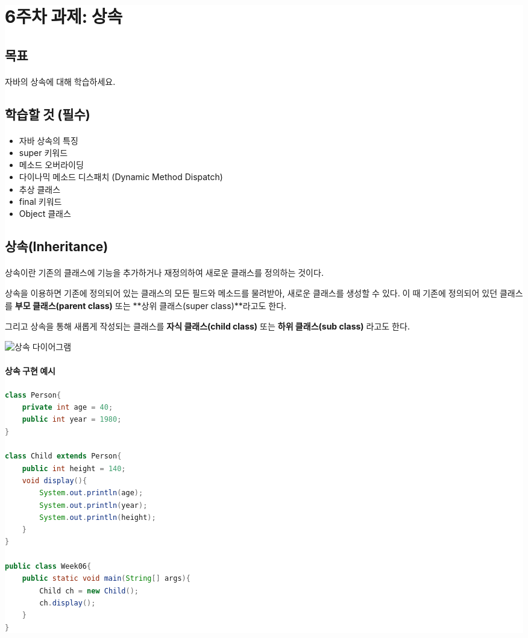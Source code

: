# 6주차 과제: 상속

## 목표

자바의 상속에 대해 학습하세요.

## 학습할 것 (필수)

- 자바 상속의 특징
- super 키워드
- 메소드 오버라이딩
- 다이나믹 메소드 디스패치 (Dynamic Method Dispatch)
- 추상 클래스
- final 키워드
- Object 클래스



## 상속(Inheritance)

상속이란 기존의 클래스에 기능을 추가하거나 재정의하여 새로운 클래스를 정의하는 것이다.

상속을 이용하면 기존에 정의되어 있는 클래스의 모든 필드와 메소드를 물려받아, 새로운 클래스를 생성할 수 있다. 이 때 기존에 정의되어 있던 클래스를 **부모 클래스(parent class)** 또는 **상위 클래스(super class)**라고도 한다.

그리고 상속을 통해 새롭게 작성되는 클래스를 **자식 클래스(child class)** 또는 **하위 클래스(sub class)** 라고도 한다.

![상속 다이어그램](http://www.tcpschool.com/lectures/img_java_inheritance_diagram.png)

#### 상속 구현 예시

```java
class Person{
    private int age = 40;
    public int year = 1980;
}

class Child extends Person{
    public int height = 140;
    void display(){
        System.out.println(age);        
        System.out.println(year);
        System.out.println(height);
    }
}

public class Week06{
    public static void main(String[] args){
        Child ch = new Child();
        ch.display();
    }
}
```
